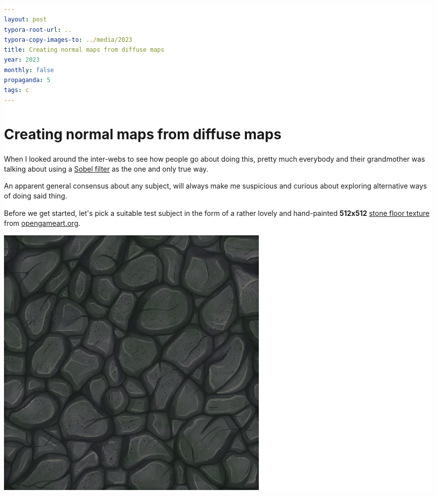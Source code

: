 ```yaml
---
layout: post
typora-root-url: ..
typora-copy-images-to: ../media/2023
title: Creating normal maps from diffuse maps
year: 2023
monthly: false
propaganda: 5
tags: c
---
```

# Creating normal maps from diffuse maps

When I looked around the inter-webs to see how people go about doing this, pretty much everybody and their grandmother was talking about using a [Sobel filter][sobel] as the one and only true way.

An apparent general consensus about any subject, will always make me suspicious and curious about exploring alternative ways of doing said thing.

Before we get started, let's pick a suitable test subject in the form of a rather lovely and hand-painted **512x512** [stone floor texture][stone] from [opengameart.org][opengameart].

![img](/media/2023/StoneFloorTexture_0.png)


[sobel]: https://en.wikipedia.org/wiki/Sobel_operator
[stone]: https://opengameart.org/content/handpainted-stone-floor-texture
[scurve]: https://en.wikipedia.org/wiki/Logistic_function
[scurve2]: https://en.wikipedia.org/wiki/Sigmoid_function
[restrict-qualifier]: https://en.cppreference.com/w/c/language/restrict
[opengameart]: https://opengameart.org
[desmos]: https://www.desmos.com/calculator